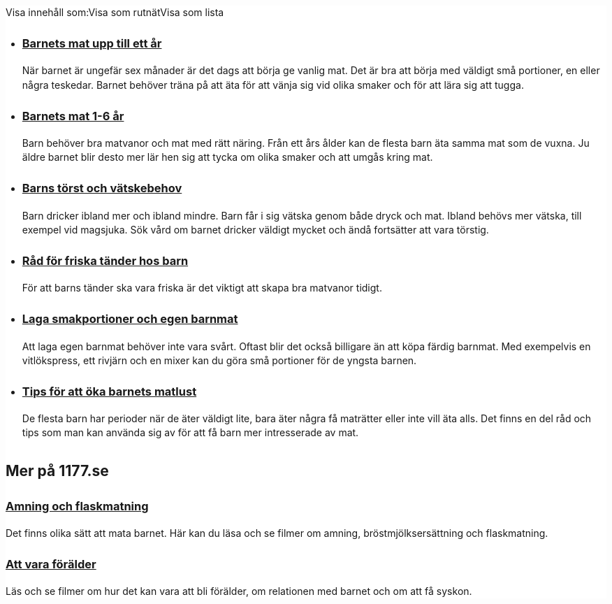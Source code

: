 Visa innehåll som:Visa som rutnätVisa som lista

*   ### [Barnets mat upp till ett år](https://www.1177.se/barn--gravid/att-ta-hand-om-barn/mat-och-dryck-for-barn/barnets-mat-upp-till-ett-ar/)
    
    När barnet är ungefär sex månader är det dags att börja ge vanlig mat. Det är bra att börja med väldigt små portioner, en eller några teskedar. Barnet behöver träna på att äta för att vänja sig vid olika smaker och för att lära sig att tugga.
    
*   ### [Barnets mat 1-6 år](https://www.1177.se/barn--gravid/att-ta-hand-om-barn/mat-och-dryck-for-barn/barnets-mat-1-6-ar/)
    
    Barn behöver bra matvanor och mat med rätt näring. Från ett års ålder kan de flesta barn äta samma mat som de vuxna. Ju äldre barnet blir desto mer lär hen sig att tycka om olika smaker och att umgås kring mat.
    
*   ### [Barns törst och vätskebehov](https://www.1177.se/barn--gravid/att-ta-hand-om-barn/mat-och-dryck-for-barn/barns-torst-och-vatskebehov/)
    
    Barn dricker ibland mer och ibland mindre. Barn får i sig vätska genom både dryck och mat. Ibland behövs mer vätska, till exempel vid magsjuka. Sök vård om barnet dricker väldigt mycket och ändå fortsätter att vara törstig.
    
*   ### [Råd för friska tänder hos barn](https://www.1177.se/barn--gravid/att-ta-hand-om-barn/mat-och-dryck-for-barn/rad-for-friska-tander-hos-barn/)
    
    För att barns tänder ska vara friska är det viktigt att skapa bra matvanor tidigt.
    
*   ### [Laga smakportioner och egen barnmat](https://www.1177.se/barn--gravid/att-ta-hand-om-barn/mat-och-dryck-for-barn/laga-smakportioner-och-egen-barnmat/)
    
    Att laga egen barnmat behöver inte vara svårt. Oftast blir det också billigare än att köpa färdig barnmat. Med exempelvis en vitlökspress, ett rivjärn och en mixer kan du göra små portioner för de yngsta barnen.
    
*   ### [Tips för att öka barnets matlust](https://www.1177.se/barn--gravid/att-ta-hand-om-barn/mat-och-dryck-for-barn/tips-for-att-oka-barnets-matlust/)
    
    De flesta barn har perioder när de äter väldigt lite, bara äter några få maträtter eller inte vill äta alls. Det finns en del råd och tips som man kan använda sig av för att få barn mer intresserade av mat.
    

Mer på 1177.se
--------------

### [Amning och flaskmatning](https://www.1177.se/barn--gravid/att-skota-ett-nyfott-barn/amning-och-flaskmatning/)

Det finns olika sätt att mata barnet. Här kan du läsa och se filmer om amning, bröstmjölksersättning och flaskmatning.

### [Att vara förälder](https://www.1177.se/barn--gravid/att-vara-foralder/)

Läs och se filmer om hur det kan vara att bli förälder, om relationen med barnet och om att få syskon.
